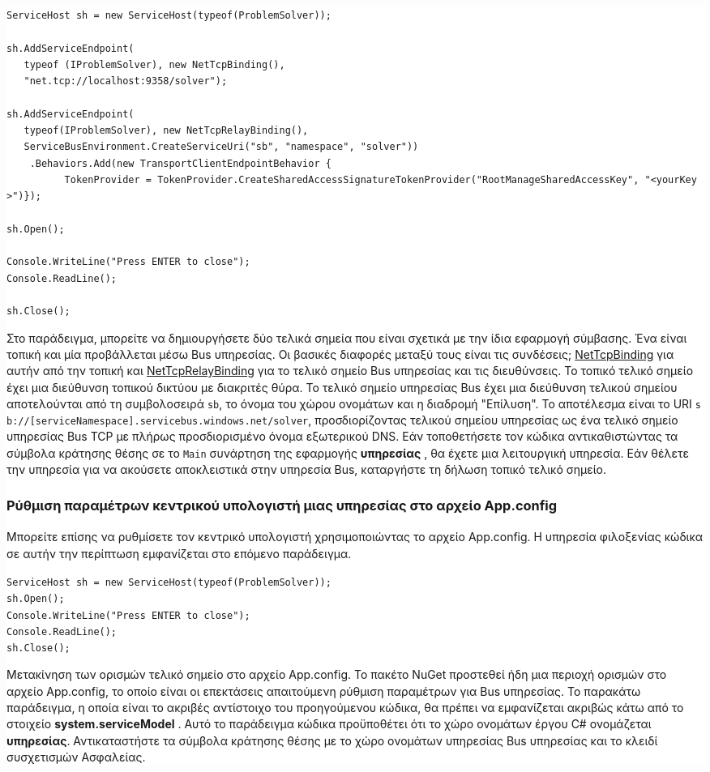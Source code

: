 ```
ServiceHost sh = new ServiceHost(typeof(ProblemSolver));

sh.AddServiceEndpoint(
   typeof (IProblemSolver), new NetTcpBinding(),
   "net.tcp://localhost:9358/solver");

sh.AddServiceEndpoint(
   typeof(IProblemSolver), new NetTcpRelayBinding(),
   ServiceBusEnvironment.CreateServiceUri("sb", "namespace", "solver"))
    .Behaviors.Add(new TransportClientEndpointBehavior {
          TokenProvider = TokenProvider.CreateSharedAccessSignatureTokenProvider("RootManageSharedAccessKey", "<yourKey>")});

sh.Open();

Console.WriteLine("Press ENTER to close");
Console.ReadLine();

sh.Close();
```

Στο παράδειγμα, μπορείτε να δημιουργήσετε δύο τελικά σημεία που είναι σχετικά με την ίδια εφαρμογή σύμβασης. Ένα είναι τοπική και μία προβάλλεται μέσω Bus υπηρεσίας. Οι βασικές διαφορές μεταξύ τους είναι τις συνδέσεις; [NetTcpBinding](https://msdn.microsoft.com/library/azure/system.servicemodel.nettcpbinding.aspx) για αυτήν από την τοπική και [NetTcpRelayBinding](https://msdn.microsoft.com/library/azure/microsoft.servicebus.nettcprelaybinding.aspx) για το τελικό σημείο Bus υπηρεσίας και τις διευθύνσεις. Το τοπικό τελικό σημείο έχει μια διεύθυνση τοπικού δικτύου με διακριτές θύρα. Το τελικό σημείο υπηρεσίας Bus έχει μια διεύθυνση τελικού σημείου αποτελούνται από τη συμβολοσειρά `sb`, το όνομα του χώρου ονομάτων και η διαδρομή "Επίλυση". Το αποτέλεσμα είναι το URI `sb://[serviceNamespace].servicebus.windows.net/solver`, προσδιορίζοντας τελικού σημείου υπηρεσίας ως ένα τελικό σημείο υπηρεσίας Bus TCP με πλήρως προσδιορισμένο όνομα εξωτερικού DNS. Εάν τοποθετήσετε τον κώδικα αντικαθιστώντας τα σύμβολα κράτησης θέσης σε το `Main` συνάρτηση της εφαρμογής **υπηρεσίας** , θα έχετε μια λειτουργική υπηρεσία. Εάν θέλετε την υπηρεσία για να ακούσετε αποκλειστικά στην υπηρεσία Bus, καταργήστε τη δήλωση τοπικό τελικό σημείο.

### <a name="configure-a-service-host-in-the-appconfig-file"></a>Ρύθμιση παραμέτρων κεντρικού υπολογιστή μιας υπηρεσίας στο αρχείο App.config

Μπορείτε επίσης να ρυθμίσετε τον κεντρικό υπολογιστή χρησιμοποιώντας το αρχείο App.config. Η υπηρεσία φιλοξενίας κώδικα σε αυτήν την περίπτωση εμφανίζεται στο επόμενο παράδειγμα.

```
ServiceHost sh = new ServiceHost(typeof(ProblemSolver));
sh.Open();
Console.WriteLine("Press ENTER to close");
Console.ReadLine();
sh.Close();
```

Μετακίνηση των ορισμών τελικό σημείο στο αρχείο App.config. Το πακέτο NuGet προστεθεί ήδη μια περιοχή ορισμών στο αρχείο App.config, το οποίο είναι οι επεκτάσεις απαιτούμενη ρύθμιση παραμέτρων για Bus υπηρεσίας. Το παρακάτω παράδειγμα, η οποία είναι το ακριβές αντίστοιχο του προηγούμενου κώδικα, θα πρέπει να εμφανίζεται ακριβώς κάτω από το στοιχείο **system.serviceModel** . Αυτό το παράδειγμα κώδικα προϋποθέτει ότι το χώρο ονομάτων έργου C# ονομάζεται **υπηρεσίας**.
Αντικαταστήστε τα σύμβολα κράτησης θέσης με το χώρο ονομάτων υπηρεσίας Bus υπηρεσίας και το κλειδί συσχετισμών Ασφαλείας.


  [Shared Access Signature Authentication with Service Bus]: ../service-bus-messaging/service-bus-shared-access-signature-authentication.md
  [Δείγματα Azure]: https://code.msdn.microsoft.com/site/search?query=service%20bus&f%5B0%5D.Value=service%20bus&f%5B0%5D.Type=SearchText&ac=2
  [Επισκόπηση των δειγμάτων Bus υπηρεσίας]: ../service-bus-messaging/service-bus-samples.md